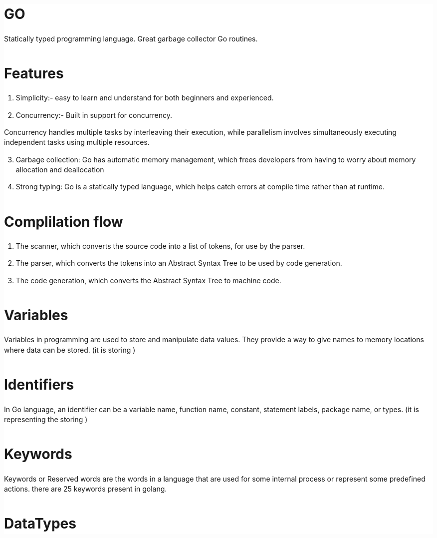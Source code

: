 # GO

Statically typed programming language.
Great garbage collector
Go routines.

# Features

1. Simplicity:-  easy to learn and understand for both beginners and experienced.

2. Concurrency:- Built in support for concurrency.

Concurrency handles multiple tasks by interleaving their execution, while parallelism involves simultaneously executing independent tasks using multiple resources.

3. Garbage collection: Go has automatic memory management, which frees developers from having to worry about memory allocation and deallocation

4. Strong typing: Go is a statically typed language, which helps catch errors at compile time rather than at runtime.

# Complilation flow

1. The scanner, which converts the source code into a list of tokens, for use by the parser.

2. The parser, which converts the tokens into an Abstract Syntax Tree to be used by code generation.

3. The code generation, which converts the Abstract Syntax Tree to machine code.

# Variables 
  Variables in programming are used to store and manipulate data values. They provide a way to give names to memory locations where data can be stored.
  (it is storing )

# Identifiers

 In Go language, an identifier can be a variable name, function name, constant, statement labels, package name, or types.
 (it is representing the storing )
 
# Keywords
 Keywords or Reserved words are the words in a language that are used for some internal process or represent some predefined actions. 
 there are 25 keywords present in golang.


# DataTypes
  